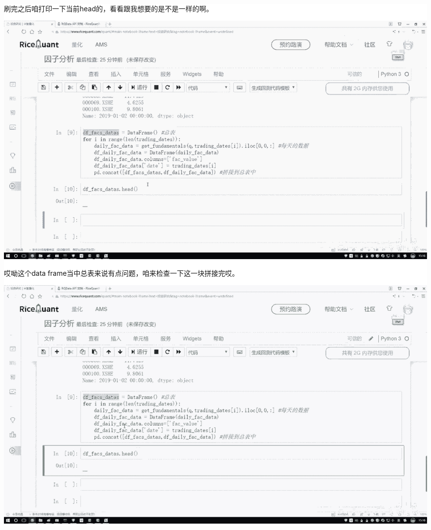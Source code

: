刷完之后咱打印一下当前head的，看看跟我想要的是不是一样的啊。

![](img/5ae11cea1f442a37f00ad537138b5944_84.png)

哎呦这个data frame当中总表来说有点问题，咱来检查一下这一块拼接完哎。

![](img/5ae11cea1f442a37f00ad537138b5944_86.png)
